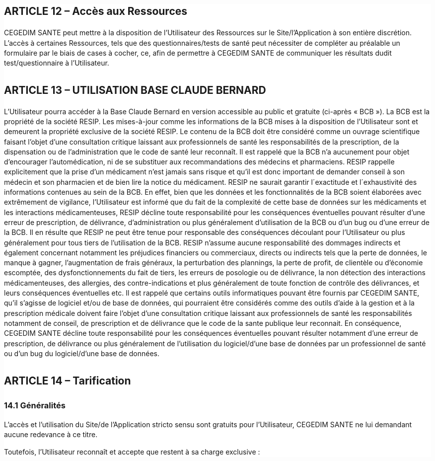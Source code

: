 **ARTICLE 12 – Accès aux Ressources**
-------------------------------------

CEGEDIM SANTE peut mettre à la disposition de l’Utilisateur des Ressources sur le Site/l’Application à son entière discrétion. L’accès à certaines Ressources, tels que des questionnaires/tests de santé peut nécessiter de compléter au préalable un formulaire par le biais de cases à cocher, ce, afin de permettre à CEGEDIM SANTE de communiquer les résultats dudit test/questionnaire à l’Utilisateur.

**ARTICLE 13** **– UTILISATION BASE CLAUDE BERNARD**
----------------------------------------------------

L’Utilisateur pourra accéder à la Base Claude Bernard en version accessible au public et gratuite (ci-après « BCB »). La BCB est la propriété de la société RESIP. Les mises-à-jour comme les informations de la BCB mises à la disposition de l’Utilisateur sont et demeurent la propriété exclusive de la société RESIP. Le contenu de la BCB doit être considéré comme un ouvrage scientifique faisant l’objet d’une consultation critique laissant aux professionnels de santé les responsabilités de la prescription, de la dispensation ou de l’administration que le code de santé leur reconnaît. Il est rappelé que la BCB n’a aucunement pour objet d’encourager l’automédication, ni de se substituer aux recommandations des médecins et pharmaciens. RESIP rappelle explicitement que la prise d’un médicament n’est jamais sans risque et qu’il est donc important de demander conseil à son médecin et son pharmacien et de bien lire la notice du médicament. RESIP ne saurait garantir l´exactitude et l´exhaustivité des informations contenues au sein de la BCB. En effet, bien que les données et les fonctionnalités de la BCB soient élaborées avec extrêmement de vigilance, l’Utilisateur est informé que du fait de la complexité de cette base de données sur les médicaments et les interactions médicamenteuses, RESIP décline toute responsabilité pour les conséquences éventuelles pouvant résulter d’une erreur de prescription, de délivrance, d’administration ou plus généralement d’utilisation de la BCB ou d’un bug ou d’une erreur de la BCB. Il en résulte que RESIP ne peut être tenue pour responsable des conséquences découlant pour l’Utilisateur ou plus généralement pour tous tiers de l’utilisation de la BCB. RESIP n’assume aucune responsabilité des dommages indirects et également concernant notamment les préjudices financiers ou commerciaux, directs ou indirects tels que la perte de données, le manque à gagner, l’augmentation de frais généraux, la perturbation des plannings, la perte de profit, de clientèle ou d’économie escomptée, des dysfonctionnements du fait de tiers, les erreurs de posologie ou de délivrance, la non détection des interactions médicamenteuses, des allergies, des contre-indications et plus généralement de toute fonction de contrôle des délivrances, et leurs conséquences éventuelles etc. Il est rappelé que certains outils informatiques pouvant être fournis par CEGEDIM SANTE, qu’il s’agisse de logiciel et/ou de base de données, qui pourraient être considérés comme des outils d’aide à la gestion et à la prescription médicale doivent faire l’objet d’une consultation critique laissant aux professionnels de santé les responsabilités notamment de conseil, de prescription et de délivrance que le code de la sante publique leur reconnait. En conséquence, CEGEDIM SANTE décline toute responsabilité pour les conséquences éventuelles pouvant résulter notamment d’une erreur de prescription, de délivrance ou plus généralement de l’utilisation du logiciel/d’une base de données par un professionnel de santé ou d’un bug du logiciel/d’une base de données.

**ARTICLE 14 – Tarification**
-----------------------------

### 14.1 Généralités

L’accès et l’utilisation du Site/de l’Application stricto sensu sont gratuits pour l’Utilisateur, CEGEDIM SANTE ne lui demandant aucune redevance à ce titre.  
  
Toutefois, l’Utilisateur reconnaît et accepte que restent à sa charge exclusive :
